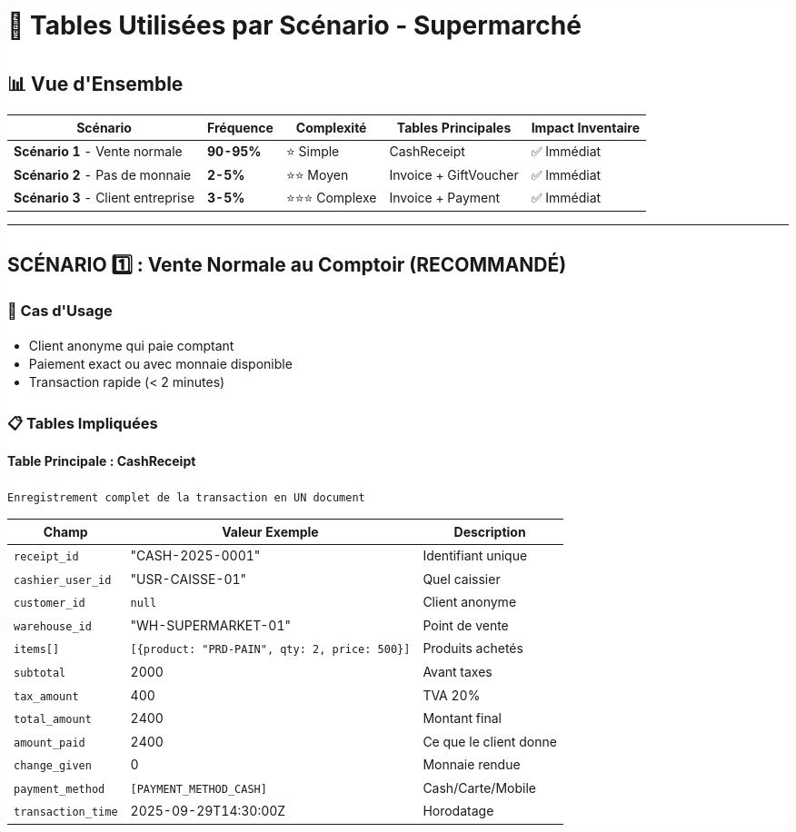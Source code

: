 # 🛒 Tables Utilisées par Scénario - Supermarché

## 📊 Vue d'Ensemble

| Scénario | Fréquence | Complexité | Tables Principales | Impact Inventaire |
|----------|-----------|------------|-------------------|-------------------|
| **Scénario 1** - Vente normale | **90-95%** | ⭐ Simple | CashReceipt | ✅ Immédiat |
| **Scénario 2** - Pas de monnaie | **2-5%** | ⭐⭐ Moyen | Invoice + GiftVoucher | ✅ Immédiat |
| **Scénario 3** - Client entreprise | **3-5%** | ⭐⭐⭐ Complexe | Invoice + Payment | ✅ Immédiat |

---

## SCÉNARIO 1️⃣ : Vente Normale au Comptoir (RECOMMANDÉ)

### 🎯 Cas d'Usage
- Client anonyme qui paie comptant
- Paiement exact ou avec monnaie disponible
- Transaction rapide (< 2 minutes)

### 📋 Tables Impliquées

#### **Table Principale : CashReceipt**
```
Enregistrement complet de la transaction en UN document
```

| Champ | Valeur Exemple | Description |
|-------|----------------|-------------|
| `receipt_id` | "CASH-2025-0001" | Identifiant unique |
| `cashier_user_id` | "USR-CAISSE-01" | Quel caissier |
| `customer_id` | `null` | Client anonyme |
| `warehouse_id` | "WH-SUPERMARKET-01" | Point de vente |
| `items[]` | `[{product: "PRD-PAIN", qty: 2, price: 500}]` | Produits achetés |
| `subtotal` | 2000 | Avant taxes |
| `tax_amount` | 400 | TVA 20% |
| `total_amount` | 2400 | Montant final |
| `amount_paid` | 2400 | Ce que le client donne |
| `change_given` | 0 | Monnaie rendue |
| `payment_method` | `[PAYMENT_METHOD_CASH]` | Cash/Carte/Mobile |
| `transaction_time` | 2025-09-29T14:30:00Z | Horodatage |
